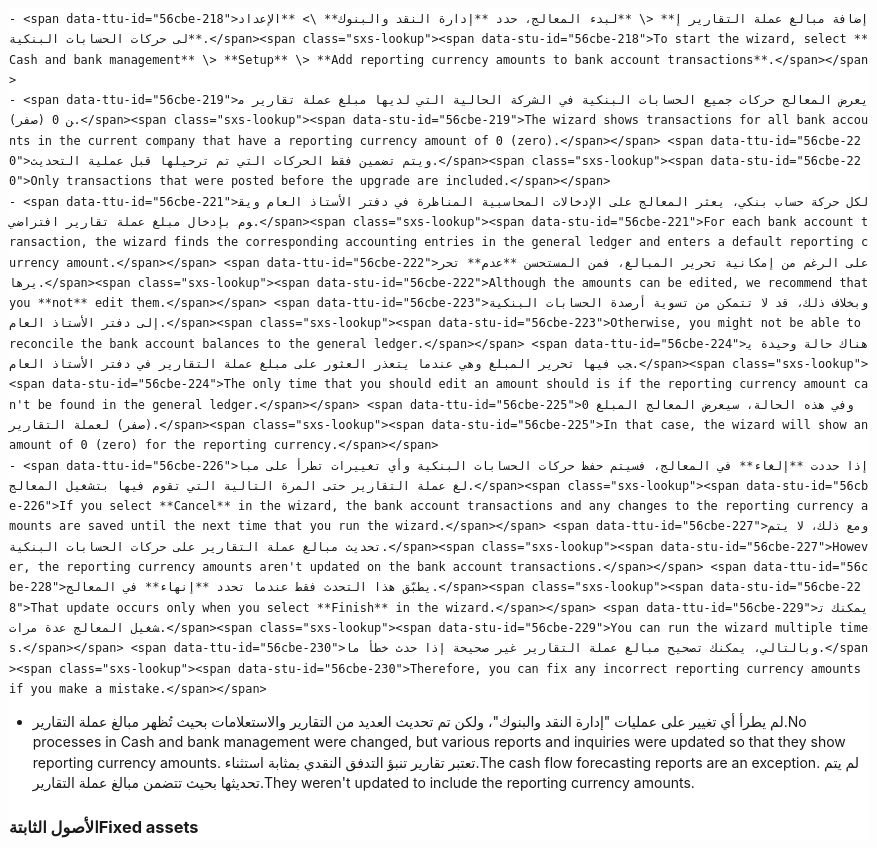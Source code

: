     - <span data-ttu-id="56cbe-218">لبدء المعالج، حدد **إدارة النقد والبنوك** \> **الإعداد‏‎** \> **إضافة مبالغ عملة التقارير إلى حركات الحسابات البنكية**.</span><span class="sxs-lookup"><span data-stu-id="56cbe-218">To start the wizard, select **Cash and bank management** \> **Setup** \> **Add reporting currency amounts to bank account transactions**.</span></span>
    - <span data-ttu-id="56cbe-219">يعرض المعالج حركات جميع الحسابات البنكية في الشركة الحالية التي لديها مبلغ عملة تقارير من 0 (صفر).</span><span class="sxs-lookup"><span data-stu-id="56cbe-219">The wizard shows transactions for all bank accounts in the current company that have a reporting currency amount of 0 (zero).</span></span> <span data-ttu-id="56cbe-220">ويتم تضمين فقط الحركات التي تم ترحيلها قبل عملية التحديث.</span><span class="sxs-lookup"><span data-stu-id="56cbe-220">Only transactions that were posted before the upgrade are included.</span></span>
    - <span data-ttu-id="56cbe-221">لكل حركة حساب بنكي، يعثر المعالج على الإدخالات المحاسبية المناظرة في دفتر الأستاذ العام ويقوم بإدخال مبلغ عملة تقارير افتراضي.</span><span class="sxs-lookup"><span data-stu-id="56cbe-221">For each bank account transaction, the wizard finds the corresponding accounting entries in the general ledger and enters a default reporting currency amount.</span></span> <span data-ttu-id="56cbe-222">على الرغم من إمكانية تحرير المبالغ، فمن المستحسن **عدم** تحريرها.</span><span class="sxs-lookup"><span data-stu-id="56cbe-222">Although the amounts can be edited, we recommend that you **not** edit them.</span></span> <span data-ttu-id="56cbe-223">وبخلاف ذلك، قد لا تتمكن من تسوية أرصدة الحسابات البنكية إلى دفتر الأستاذ العام.</span><span class="sxs-lookup"><span data-stu-id="56cbe-223">Otherwise, you might not be able to reconcile the bank account balances to the general ledger.</span></span> <span data-ttu-id="56cbe-224">هناك حالة وحيدة يجب فيها تحرير المبلغ وهي عندما يتعذر العثور على مبلغ عملة التقارير في دفتر الأستاذ العام.</span><span class="sxs-lookup"><span data-stu-id="56cbe-224">The only time that you should edit an amount should is if the reporting currency amount can't be found in the general ledger.</span></span> <span data-ttu-id="56cbe-225">وفي هذه الحالة، سيعرض المعالج المبلغ 0 (صفر) لعملة التقارير.</span><span class="sxs-lookup"><span data-stu-id="56cbe-225">In that case, the wizard will show an amount of 0 (zero) for the reporting currency.</span></span>
    - <span data-ttu-id="56cbe-226">إذا حددت **إلغاء** في المعالج، فسيتم حفظ حركات الحسابات البنكية وأي تغييرات تطرأ على مبالغ عملة التقارير حتى المرة التالية التي تقوم فيها بتشغيل المعالج.</span><span class="sxs-lookup"><span data-stu-id="56cbe-226">If you select **Cancel** in the wizard, the bank account transactions and any changes to the reporting currency amounts are saved until the next time that you run the wizard.</span></span> <span data-ttu-id="56cbe-227">ومع ذلك، لا يتم تحديث مبالغ عملة التقارير على حركات الحسابات البنكية.</span><span class="sxs-lookup"><span data-stu-id="56cbe-227">However, the reporting currency amounts aren't updated on the bank account transactions.</span></span> <span data-ttu-id="56cbe-228">يطبّق هذا التحدث فقط عندما تحدد **إنهاء** في المعالج.</span><span class="sxs-lookup"><span data-stu-id="56cbe-228">That update occurs only when you select **Finish** in the wizard.</span></span> <span data-ttu-id="56cbe-229">يمكنك تشغيل المعالج عدة مرات.</span><span class="sxs-lookup"><span data-stu-id="56cbe-229">You can run the wizard multiple times.</span></span> <span data-ttu-id="56cbe-230">وبالتالي، يمكنك تصحيح مبالغ عملة التقارير غير صحيحة إذا حدث خطأ ما.</span><span class="sxs-lookup"><span data-stu-id="56cbe-230">Therefore, you can fix any incorrect reporting currency amounts if you make a mistake.</span></span>

- <span data-ttu-id="56cbe-231">لم يطرأ أي تغيير على عمليات "إدارة النقد والبنوك"، ولكن تم تحديث العديد من التقارير والاستعلامات بحيث تُظهر مبالغ عملة التقارير.</span><span class="sxs-lookup"><span data-stu-id="56cbe-231">No processes in Cash and bank management were changed, but various reports and inquiries were updated so that they show reporting currency amounts.</span></span> <span data-ttu-id="56cbe-232">تعتبر تقارير تنبؤ التدفق النقدي بمثابة استثناء.</span><span class="sxs-lookup"><span data-stu-id="56cbe-232">The cash flow forecasting reports are an exception.</span></span> <span data-ttu-id="56cbe-233">لم يتم تحديثها بحيث تتضمن مبالغ عملة التقارير.</span><span class="sxs-lookup"><span data-stu-id="56cbe-233">They weren't updated to include the reporting currency amounts.</span></span>

### <a name="fixed-assets"></a><span data-ttu-id="56cbe-234">الأصول الثابتة</span><span class="sxs-lookup"><span data-stu-id="56cbe-234">Fixed assets</span></span>
